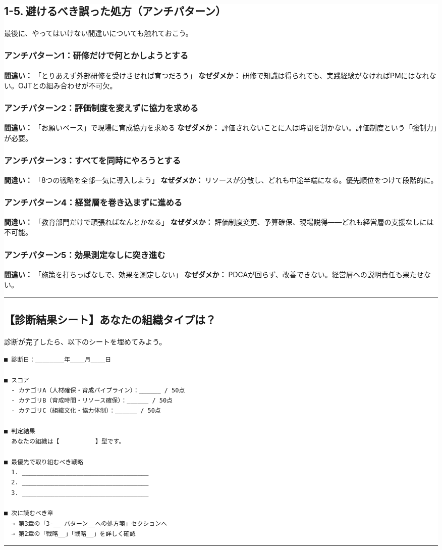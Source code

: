
## 1-5. 避けるべき誤った処方（アンチパターン）

最後に、やってはいけない間違いについても触れておこう。

### アンチパターン1：研修だけで何とかしようとする
**間違い：** 「とりあえず外部研修を受けさせれば育つだろう」
**なぜダメか：** 研修で知識は得られても、実践経験がなければPMにはなれない。OJTとの組み合わせが不可欠。

### アンチパターン2：評価制度を変えずに協力を求める
**間違い：** 「お願いベース」で現場に育成協力を求める
**なぜダメか：** 評価されないことに人は時間を割かない。評価制度という「強制力」が必要。

### アンチパターン3：すべてを同時にやろうとする
**間違い：** 「8つの戦略を全部一気に導入しよう」
**なぜダメか：** リソースが分散し、どれも中途半端になる。優先順位をつけて段階的に。

### アンチパターン4：経営層を巻き込まずに進める
**間違い：** 「教育部門だけで頑張ればなんとかなる」
**なぜダメか：** 評価制度変更、予算確保、現場説得——どれも経営層の支援なしには不可能。

### アンチパターン5：効果測定なしに突き進む
**間違い：** 「施策を打ちっぱなしで、効果を測定しない」
**なぜダメか：** PDCAが回らず、改善できない。経営層への説明責任も果たせない。

---

## 【診断結果シート】あなたの組織タイプは？

診断が完了したら、以下のシートを埋めてみよう。

```
■ 診断日：________年____月____日

■ スコア
  - カテゴリA（人材確保・育成パイプライン）：______ / 50点
  - カテゴリB（育成時間・リソース確保）：______ / 50点
  - カテゴリC（組織文化・協力体制）：______ / 50点

■ 判定結果
  あなたの組織は【          】型です。

■ 最優先で取り組むべき戦略
  1. ___________________________________
  2. ___________________________________
  3. ___________________________________

■ 次に読むべき章
  → 第3章の「3-__ パターン__への処方箋」セクションへ
  → 第2章の「戦略__」「戦略__」を詳しく確認
```

---